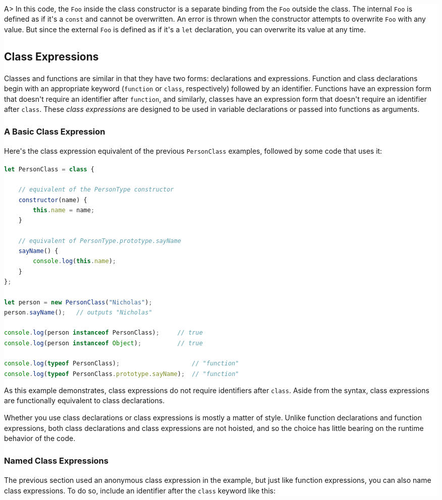 A> In this code, the `Foo` inside the class constructor is a separate binding from the `Foo` outside the class. The internal `Foo` is defined as if it's a `const` and cannot be overwritten. An error is thrown when the constructor attempts to overwrite `Foo` with any value. But since the external `Foo` is defined as if it's a `let` declaration, you can overwrite its value at any time.

## Class Expressions

Classes and functions are similar in that they have two forms: declarations and expressions. Function and class declarations begin with an appropriate keyword (`function` or `class`, respectively) followed by an identifier. Functions have an expression form that doesn't require an identifier after `function`, and similarly, classes have an expression form that doesn't require an identifier after `class`. These *class expressions* are designed to be used in variable declarations or passed into functions as arguments.

### A Basic Class Expression

Here's the class expression equivalent of the previous `PersonClass` examples, followed by some code that uses it:

```js
let PersonClass = class {

    // equivalent of the PersonType constructor
    constructor(name) {
        this.name = name;
    }

    // equivalent of PersonType.prototype.sayName
    sayName() {
        console.log(this.name);
    }
};

let person = new PersonClass("Nicholas");
person.sayName();   // outputs "Nicholas"

console.log(person instanceof PersonClass);     // true
console.log(person instanceof Object);          // true

console.log(typeof PersonClass);                    // "function"
console.log(typeof PersonClass.prototype.sayName);  // "function"
```

As this example demonstrates, class expressions do not require identifiers after `class`. Aside from the syntax, class expressions are functionally equivalent to class declarations.

Whether you use class declarations or class expressions is mostly a matter of style. Unlike function declarations and function expressions, both class declarations and class expressions are not hoisted, and so the choice has little bearing on the runtime behavior of the code.

### Named Class Expressions

The previous section used an anonymous class expression in the example, but just like function expressions, you can also name class expressions. To do so, include an identifier after the `class` keyword like this:
